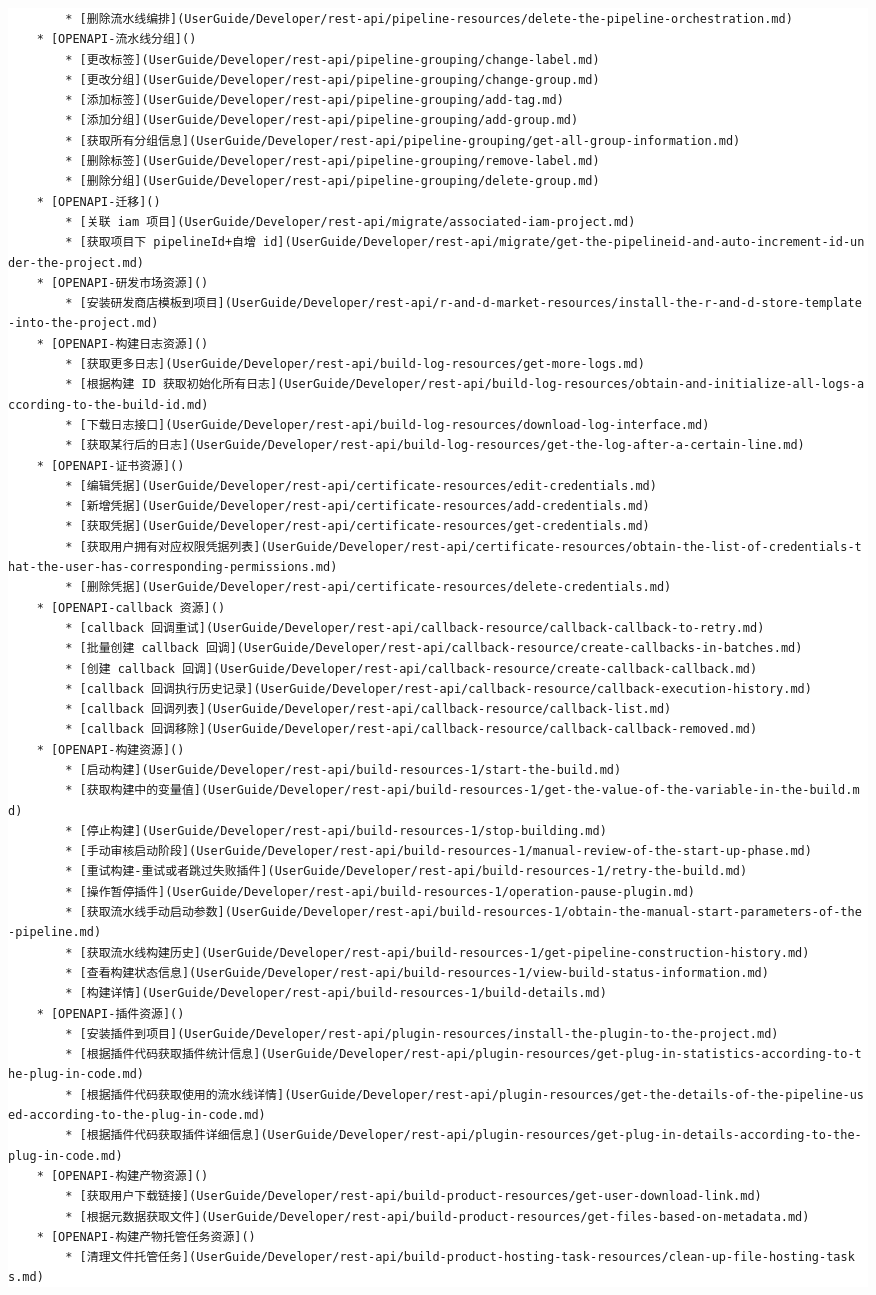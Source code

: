             * [删除流水线编排](UserGuide/Developer/rest-api/pipeline-resources/delete-the-pipeline-orchestration.md)
        * [OPENAPI-流水线分组]()
            * [更改标签](UserGuide/Developer/rest-api/pipeline-grouping/change-label.md)
            * [更改分组](UserGuide/Developer/rest-api/pipeline-grouping/change-group.md)
            * [添加标签](UserGuide/Developer/rest-api/pipeline-grouping/add-tag.md)
            * [添加分组](UserGuide/Developer/rest-api/pipeline-grouping/add-group.md)
            * [获取所有分组信息](UserGuide/Developer/rest-api/pipeline-grouping/get-all-group-information.md)
            * [删除标签](UserGuide/Developer/rest-api/pipeline-grouping/remove-label.md)
            * [删除分组](UserGuide/Developer/rest-api/pipeline-grouping/delete-group.md)
        * [OPENAPI-迁移]()
            * [关联 iam 项目](UserGuide/Developer/rest-api/migrate/associated-iam-project.md)
            * [获取项目下 pipelineId+自增 id](UserGuide/Developer/rest-api/migrate/get-the-pipelineid-and-auto-increment-id-under-the-project.md)
        * [OPENAPI-研发市场资源]()
            * [安装研发商店模板到项目](UserGuide/Developer/rest-api/r-and-d-market-resources/install-the-r-and-d-store-template-into-the-project.md)
        * [OPENAPI-构建日志资源]()
            * [获取更多日志](UserGuide/Developer/rest-api/build-log-resources/get-more-logs.md)
            * [根据构建 ID 获取初始化所有日志](UserGuide/Developer/rest-api/build-log-resources/obtain-and-initialize-all-logs-according-to-the-build-id.md)
            * [下载日志接口](UserGuide/Developer/rest-api/build-log-resources/download-log-interface.md)
            * [获取某行后的日志](UserGuide/Developer/rest-api/build-log-resources/get-the-log-after-a-certain-line.md)
        * [OPENAPI-证书资源]()
            * [编辑凭据](UserGuide/Developer/rest-api/certificate-resources/edit-credentials.md)
            * [新增凭据](UserGuide/Developer/rest-api/certificate-resources/add-credentials.md)
            * [获取凭据](UserGuide/Developer/rest-api/certificate-resources/get-credentials.md)
            * [获取用户拥有对应权限凭据列表](UserGuide/Developer/rest-api/certificate-resources/obtain-the-list-of-credentials-that-the-user-has-corresponding-permissions.md)
            * [删除凭据](UserGuide/Developer/rest-api/certificate-resources/delete-credentials.md)
        * [OPENAPI-callback 资源]()
            * [callback 回调重试](UserGuide/Developer/rest-api/callback-resource/callback-callback-to-retry.md)
            * [批量创建 callback 回调](UserGuide/Developer/rest-api/callback-resource/create-callbacks-in-batches.md)
            * [创建 callback 回调](UserGuide/Developer/rest-api/callback-resource/create-callback-callback.md)
            * [callback 回调执行历史记录](UserGuide/Developer/rest-api/callback-resource/callback-execution-history.md)
            * [callback 回调列表](UserGuide/Developer/rest-api/callback-resource/callback-list.md)
            * [callback 回调移除](UserGuide/Developer/rest-api/callback-resource/callback-callback-removed.md)
        * [OPENAPI-构建资源]()
            * [启动构建](UserGuide/Developer/rest-api/build-resources-1/start-the-build.md)
            * [获取构建中的变量值](UserGuide/Developer/rest-api/build-resources-1/get-the-value-of-the-variable-in-the-build.md)
            * [停止构建](UserGuide/Developer/rest-api/build-resources-1/stop-building.md)
            * [手动审核启动阶段](UserGuide/Developer/rest-api/build-resources-1/manual-review-of-the-start-up-phase.md)
            * [重试构建-重试或者跳过失败插件](UserGuide/Developer/rest-api/build-resources-1/retry-the-build.md)
            * [操作暂停插件](UserGuide/Developer/rest-api/build-resources-1/operation-pause-plugin.md)
            * [获取流水线手动启动参数](UserGuide/Developer/rest-api/build-resources-1/obtain-the-manual-start-parameters-of-the-pipeline.md)
            * [获取流水线构建历史](UserGuide/Developer/rest-api/build-resources-1/get-pipeline-construction-history.md)
            * [查看构建状态信息](UserGuide/Developer/rest-api/build-resources-1/view-build-status-information.md)
            * [构建详情](UserGuide/Developer/rest-api/build-resources-1/build-details.md)
        * [OPENAPI-插件资源]()
            * [安装插件到项目](UserGuide/Developer/rest-api/plugin-resources/install-the-plugin-to-the-project.md)
            * [根据插件代码获取插件统计信息](UserGuide/Developer/rest-api/plugin-resources/get-plug-in-statistics-according-to-the-plug-in-code.md)
            * [根据插件代码获取使用的流水线详情](UserGuide/Developer/rest-api/plugin-resources/get-the-details-of-the-pipeline-used-according-to-the-plug-in-code.md)
            * [根据插件代码获取插件详细信息](UserGuide/Developer/rest-api/plugin-resources/get-plug-in-details-according-to-the-plug-in-code.md)
        * [OPENAPI-构建产物资源]()
            * [获取用户下载链接](UserGuide/Developer/rest-api/build-product-resources/get-user-download-link.md)
            * [根据元数据获取文件](UserGuide/Developer/rest-api/build-product-resources/get-files-based-on-metadata.md)
        * [OPENAPI-构建产物托管任务资源]()
            * [清理文件托管任务](UserGuide/Developer/rest-api/build-product-hosting-task-resources/clean-up-file-hosting-tasks.md)
